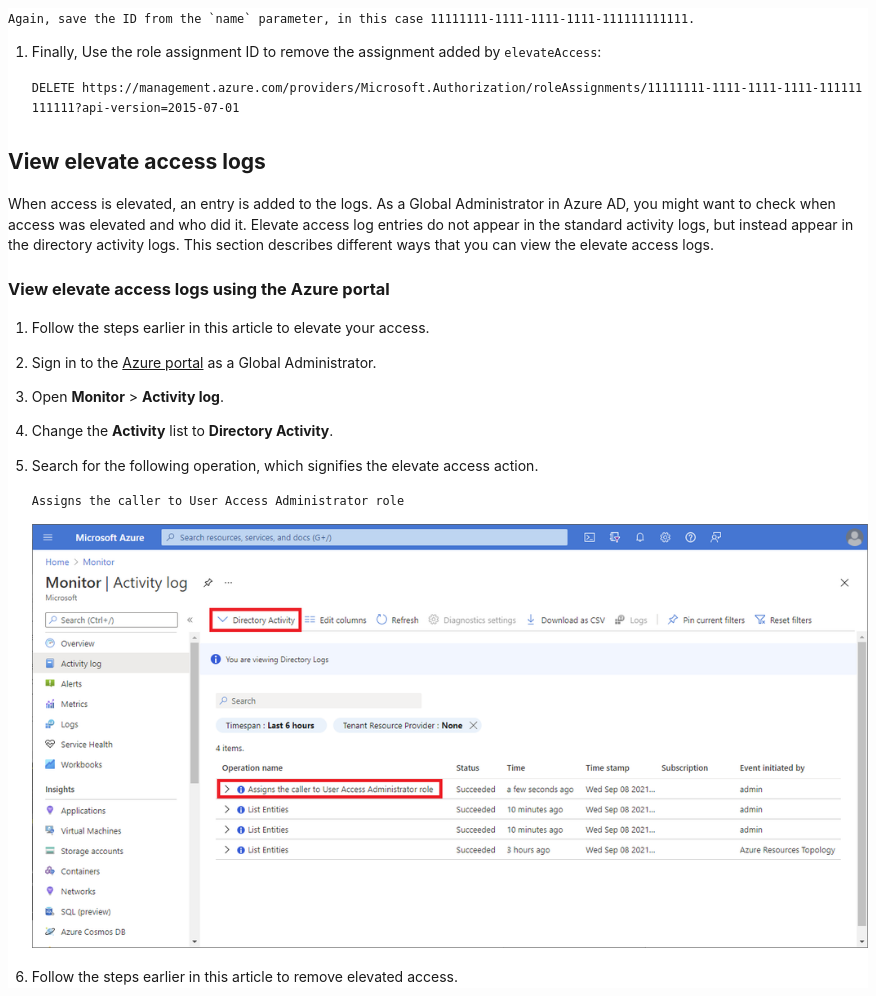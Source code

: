    Again, save the ID from the `name` parameter, in this case 11111111-1111-1111-1111-111111111111.

1. Finally, Use the role assignment ID to remove the assignment added by `elevateAccess`:

    ```http
    DELETE https://management.azure.com/providers/Microsoft.Authorization/roleAssignments/11111111-1111-1111-1111-111111111111?api-version=2015-07-01
    ```

## View elevate access logs

When access is elevated, an entry is added to the logs. As a Global Administrator in Azure AD, you might want to check when access was elevated and who did it. Elevate access log entries do not appear in the standard activity logs, but instead appear in the directory activity logs. This section describes different ways that you can view the elevate access logs.

### View elevate access logs using the Azure portal

1. Follow the steps earlier in this article to elevate your access.

1. Sign in to the [Azure portal](https://portal.azure.com) as a Global Administrator.

1. Open **Monitor** > **Activity log**.

1. Change the **Activity** list to **Directory Activity**.

1. Search for the following operation, which signifies the elevate access action.

    `Assigns the caller to User Access Administrator role`

    ![Screenshot showing directory activity logs in Monitor.](./media/elevate-access-global-admin/monitor-directory-activity.png)

1. Follow the steps earlier in this article to remove elevated access.
